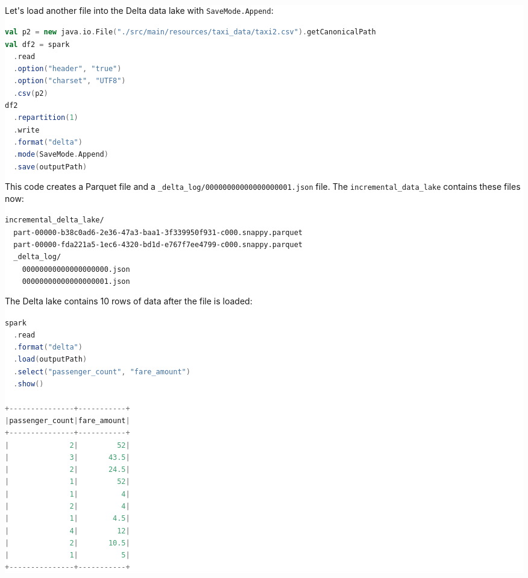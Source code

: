Let's load another file into the Delta data lake with `SaveMode.Append`:

```scala
val p2 = new java.io.File("./src/main/resources/taxi_data/taxi2.csv").getCanonicalPath
val df2 = spark
  .read
  .option("header", "true")
  .option("charset", "UTF8")
  .csv(p2)
df2
  .repartition(1)
  .write
  .format("delta")
  .mode(SaveMode.Append)
  .save(outputPath)
```

This code creates a Parquet file and a `_delta_log/00000000000000000001.json` file. The `incremental_data_lake` contains these files now:

```
incremental_delta_lake/
  part-00000-b38c0ad6-2e36-47a3-baa1-3f339950f931-c000.snappy.parquet
  part-00000-fda221a5-1ec6-4320-bd1d-e767f7ee4799-c000.snappy.parquet
  _delta_log/
    00000000000000000000.json
    00000000000000000001.json
```

The Delta lake contains 10 rows of data after the file is loaded:

```scala
spark
  .read
  .format("delta")
  .load(outputPath)
  .select("passenger_count", "fare_amount")
  .show()

+---------------+-----------+
|passenger_count|fare_amount|
+---------------+-----------+
|              2|         52|
|              3|       43.5|
|              2|       24.5|
|              1|         52|
|              1|          4|
|              2|          4|
|              1|        4.5|
|              4|         12|
|              2|       10.5|
|              1|          5|
+---------------+-----------+
```
